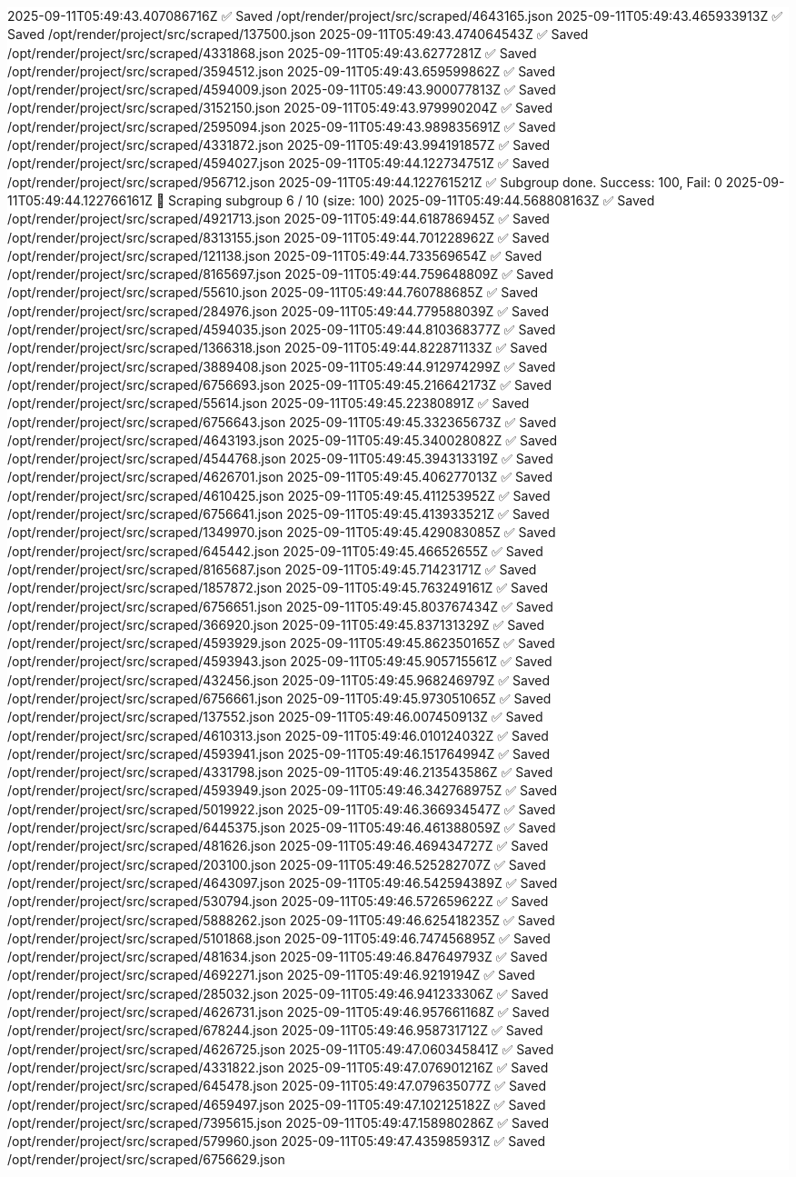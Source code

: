 2025-09-11T05:49:43.407086716Z ✅ Saved /opt/render/project/src/scraped/4643165.json
2025-09-11T05:49:43.465933913Z ✅ Saved /opt/render/project/src/scraped/137500.json
2025-09-11T05:49:43.474064543Z ✅ Saved /opt/render/project/src/scraped/4331868.json
2025-09-11T05:49:43.6277281Z ✅ Saved /opt/render/project/src/scraped/3594512.json
2025-09-11T05:49:43.659599862Z ✅ Saved /opt/render/project/src/scraped/4594009.json
2025-09-11T05:49:43.900077813Z ✅ Saved /opt/render/project/src/scraped/3152150.json
2025-09-11T05:49:43.979990204Z ✅ Saved /opt/render/project/src/scraped/2595094.json
2025-09-11T05:49:43.989835691Z ✅ Saved /opt/render/project/src/scraped/4331872.json
2025-09-11T05:49:43.994191857Z ✅ Saved /opt/render/project/src/scraped/4594027.json
2025-09-11T05:49:44.122734751Z ✅ Saved /opt/render/project/src/scraped/956712.json
2025-09-11T05:49:44.122761521Z   ✅ Subgroup done. Success: 100, Fail: 0
2025-09-11T05:49:44.122766161Z   🔹 Scraping subgroup 6 / 10 (size: 100)
2025-09-11T05:49:44.568808163Z ✅ Saved /opt/render/project/src/scraped/4921713.json
2025-09-11T05:49:44.618786945Z ✅ Saved /opt/render/project/src/scraped/8313155.json
2025-09-11T05:49:44.701228962Z ✅ Saved /opt/render/project/src/scraped/121138.json
2025-09-11T05:49:44.733569654Z ✅ Saved /opt/render/project/src/scraped/8165697.json
2025-09-11T05:49:44.759648809Z ✅ Saved /opt/render/project/src/scraped/55610.json
2025-09-11T05:49:44.760788685Z ✅ Saved /opt/render/project/src/scraped/284976.json
2025-09-11T05:49:44.779588039Z ✅ Saved /opt/render/project/src/scraped/4594035.json
2025-09-11T05:49:44.810368377Z ✅ Saved /opt/render/project/src/scraped/1366318.json
2025-09-11T05:49:44.822871133Z ✅ Saved /opt/render/project/src/scraped/3889408.json
2025-09-11T05:49:44.912974299Z ✅ Saved /opt/render/project/src/scraped/6756693.json
2025-09-11T05:49:45.216642173Z ✅ Saved /opt/render/project/src/scraped/55614.json
2025-09-11T05:49:45.22380891Z ✅ Saved /opt/render/project/src/scraped/6756643.json
2025-09-11T05:49:45.332365673Z ✅ Saved /opt/render/project/src/scraped/4643193.json
2025-09-11T05:49:45.340028082Z ✅ Saved /opt/render/project/src/scraped/4544768.json
2025-09-11T05:49:45.394313319Z ✅ Saved /opt/render/project/src/scraped/4626701.json
2025-09-11T05:49:45.406277013Z ✅ Saved /opt/render/project/src/scraped/4610425.json
2025-09-11T05:49:45.411253952Z ✅ Saved /opt/render/project/src/scraped/6756641.json
2025-09-11T05:49:45.413933521Z ✅ Saved /opt/render/project/src/scraped/1349970.json
2025-09-11T05:49:45.429083085Z ✅ Saved /opt/render/project/src/scraped/645442.json
2025-09-11T05:49:45.46652655Z ✅ Saved /opt/render/project/src/scraped/8165687.json
2025-09-11T05:49:45.71423171Z ✅ Saved /opt/render/project/src/scraped/1857872.json
2025-09-11T05:49:45.763249161Z ✅ Saved /opt/render/project/src/scraped/6756651.json
2025-09-11T05:49:45.803767434Z ✅ Saved /opt/render/project/src/scraped/366920.json
2025-09-11T05:49:45.837131329Z ✅ Saved /opt/render/project/src/scraped/4593929.json
2025-09-11T05:49:45.862350165Z ✅ Saved /opt/render/project/src/scraped/4593943.json
2025-09-11T05:49:45.905715561Z ✅ Saved /opt/render/project/src/scraped/432456.json
2025-09-11T05:49:45.968246979Z ✅ Saved /opt/render/project/src/scraped/6756661.json
2025-09-11T05:49:45.973051065Z ✅ Saved /opt/render/project/src/scraped/137552.json
2025-09-11T05:49:46.007450913Z ✅ Saved /opt/render/project/src/scraped/4610313.json
2025-09-11T05:49:46.010124032Z ✅ Saved /opt/render/project/src/scraped/4593941.json
2025-09-11T05:49:46.151764994Z ✅ Saved /opt/render/project/src/scraped/4331798.json
2025-09-11T05:49:46.213543586Z ✅ Saved /opt/render/project/src/scraped/4593949.json
2025-09-11T05:49:46.342768975Z ✅ Saved /opt/render/project/src/scraped/5019922.json
2025-09-11T05:49:46.366934547Z ✅ Saved /opt/render/project/src/scraped/6445375.json
2025-09-11T05:49:46.461388059Z ✅ Saved /opt/render/project/src/scraped/481626.json
2025-09-11T05:49:46.469434727Z ✅ Saved /opt/render/project/src/scraped/203100.json
2025-09-11T05:49:46.525282707Z ✅ Saved /opt/render/project/src/scraped/4643097.json
2025-09-11T05:49:46.542594389Z ✅ Saved /opt/render/project/src/scraped/530794.json
2025-09-11T05:49:46.572659622Z ✅ Saved /opt/render/project/src/scraped/5888262.json
2025-09-11T05:49:46.625418235Z ✅ Saved /opt/render/project/src/scraped/5101868.json
2025-09-11T05:49:46.747456895Z ✅ Saved /opt/render/project/src/scraped/481634.json
2025-09-11T05:49:46.847649793Z ✅ Saved /opt/render/project/src/scraped/4692271.json
2025-09-11T05:49:46.9219194Z ✅ Saved /opt/render/project/src/scraped/285032.json
2025-09-11T05:49:46.941233306Z ✅ Saved /opt/render/project/src/scraped/4626731.json
2025-09-11T05:49:46.957661168Z ✅ Saved /opt/render/project/src/scraped/678244.json
2025-09-11T05:49:46.958731712Z ✅ Saved /opt/render/project/src/scraped/4626725.json
2025-09-11T05:49:47.060345841Z ✅ Saved /opt/render/project/src/scraped/4331822.json
2025-09-11T05:49:47.076901216Z ✅ Saved /opt/render/project/src/scraped/645478.json
2025-09-11T05:49:47.079635077Z ✅ Saved /opt/render/project/src/scraped/4659497.json
2025-09-11T05:49:47.102125182Z ✅ Saved /opt/render/project/src/scraped/7395615.json
2025-09-11T05:49:47.158980286Z ✅ Saved /opt/render/project/src/scraped/579960.json
2025-09-11T05:49:47.435985931Z ✅ Saved /opt/render/project/src/scraped/6756629.json